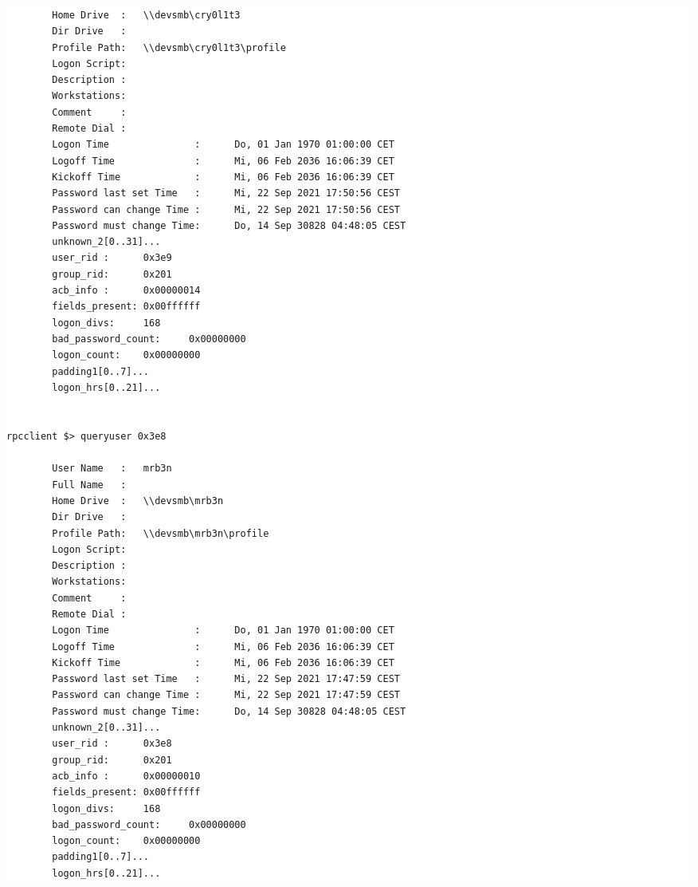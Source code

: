 ```shell
        Home Drive  :   \\devsmb\cry0l1t3
        Dir Drive   :
        Profile Path:   \\devsmb\cry0l1t3\profile
        Logon Script:
        Description :
        Workstations:
        Comment     :
        Remote Dial :
        Logon Time               :      Do, 01 Jan 1970 01:00:00 CET
        Logoff Time              :      Mi, 06 Feb 2036 16:06:39 CET
        Kickoff Time             :      Mi, 06 Feb 2036 16:06:39 CET
        Password last set Time   :      Mi, 22 Sep 2021 17:50:56 CEST
        Password can change Time :      Mi, 22 Sep 2021 17:50:56 CEST
        Password must change Time:      Do, 14 Sep 30828 04:48:05 CEST
        unknown_2[0..31]...
        user_rid :      0x3e9
        group_rid:      0x201
        acb_info :      0x00000014
        fields_present: 0x00ffffff
        logon_divs:     168
        bad_password_count:     0x00000000
        logon_count:    0x00000000
        padding1[0..7]...
        logon_hrs[0..21]...


rpcclient $> queryuser 0x3e8

        User Name   :   mrb3n
        Full Name   :
        Home Drive  :   \\devsmb\mrb3n
        Dir Drive   :
        Profile Path:   \\devsmb\mrb3n\profile
        Logon Script:
        Description :
        Workstations:
        Comment     :
        Remote Dial :
        Logon Time               :      Do, 01 Jan 1970 01:00:00 CET
        Logoff Time              :      Mi, 06 Feb 2036 16:06:39 CET
        Kickoff Time             :      Mi, 06 Feb 2036 16:06:39 CET
        Password last set Time   :      Mi, 22 Sep 2021 17:47:59 CEST
        Password can change Time :      Mi, 22 Sep 2021 17:47:59 CEST
        Password must change Time:      Do, 14 Sep 30828 04:48:05 CEST
        unknown_2[0..31]...
        user_rid :      0x3e8
        group_rid:      0x201
        acb_info :      0x00000010
        fields_present: 0x00ffffff
        logon_divs:     168
        bad_password_count:     0x00000000
        logon_count:    0x00000000
        padding1[0..7]...
        logon_hrs[0..21]...
```

